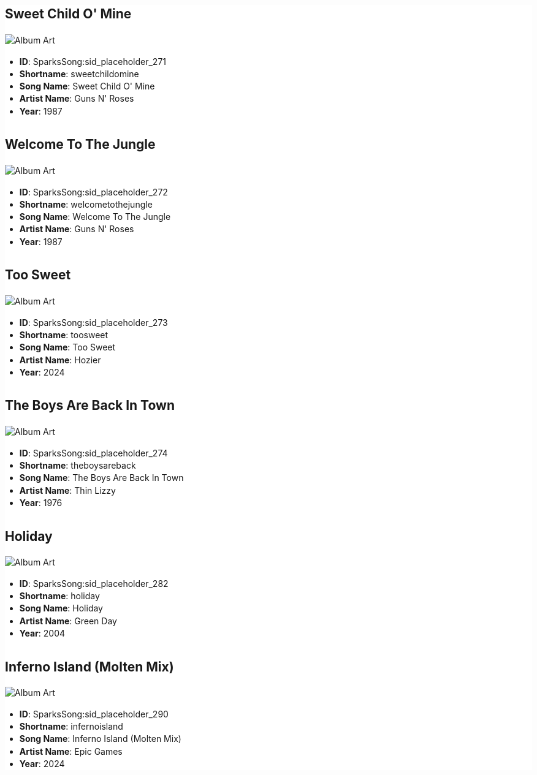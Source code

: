 ## Sweet Child O' Mine
![Album Art](https://cdn2.unrealengine.com/rwmy1dk3aqklj6as-512x512-bbd970e5aea5.jpg)
- **ID**: SparksSong:sid_placeholder_271
- **Shortname**: sweetchildomine
- **Song Name**: Sweet Child O' Mine
- **Artist Name**: Guns N' Roses 
- **Year**: 1987

## Welcome To The Jungle
![Album Art](https://cdn2.unrealengine.com/sdg1w0obgx0m9f0h-512x512-568091543e5d.jpg)
- **ID**: SparksSong:sid_placeholder_272
- **Shortname**: welcometothejungle
- **Song Name**: Welcome To The Jungle
- **Artist Name**: Guns N' Roses
- **Year**: 1987

## Too Sweet
![Album Art](https://cdn2.unrealengine.com/9985aknkxrjbktwu-512x512-c0e9a80e7148.jpg)
- **ID**: SparksSong:sid_placeholder_273
- **Shortname**: toosweet
- **Song Name**: Too Sweet
- **Artist Name**: Hozier
- **Year**: 2024

## The Boys Are Back In Town
![Album Art](https://cdn2.unrealengine.com/ov6ieyvtvw0q3kja-512x512-ec4239f7f5e8.jpg)
- **ID**: SparksSong:sid_placeholder_274
- **Shortname**: theboysareback
- **Song Name**: The Boys Are Back In Town
- **Artist Name**: Thin Lizzy
- **Year**: 1976

## Holiday
![Album Art](https://cdn2.unrealengine.com/bjxf1h0lmwn38bjk-512x512-49581a94e014.jpg)
- **ID**: SparksSong:sid_placeholder_282
- **Shortname**: holiday
- **Song Name**: Holiday
- **Artist Name**: Green Day
- **Year**: 2004

## Inferno Island (Molten Mix)
![Album Art](https://cdn2.unrealengine.com/sgrz1vl0itrrogcw-512x512-063f2c671df6.jpg)
- **ID**: SparksSong:sid_placeholder_290
- **Shortname**: infernoisland
- **Song Name**: Inferno Island (Molten Mix)
- **Artist Name**: Epic Games
- **Year**: 2024
